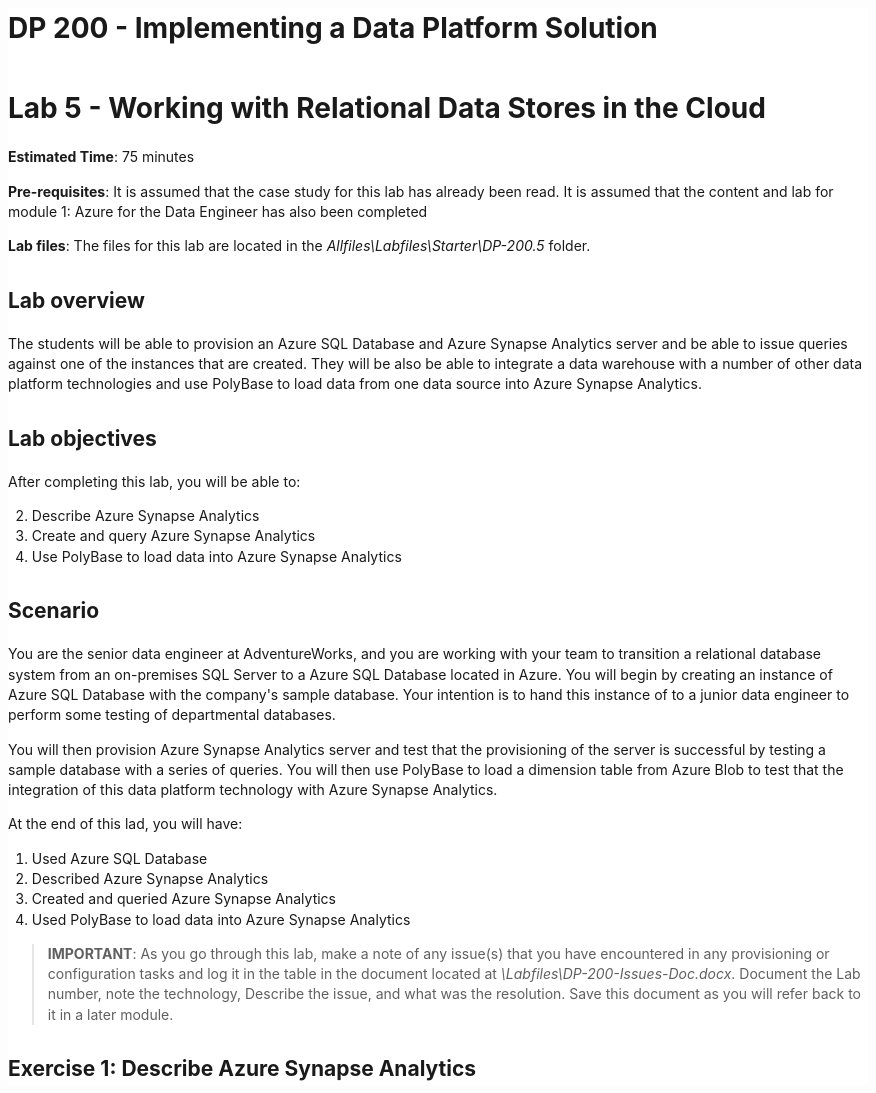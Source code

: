 ﻿# DP 200 - Implementing a Data Platform Solution
# Lab 5 - Working with Relational Data Stores in the Cloud

**Estimated Time**: 75 minutes

**Pre-requisites**: It is assumed that the case study for this lab has already been read. It is assumed that the content and lab for module 1: Azure for the Data Engineer has also been completed

**Lab files**: The files for this lab are located in the _Allfiles\Labfiles\Starter\DP-200.5_ folder.

## Lab overview

The students will be able to provision an Azure SQL Database and Azure Synapse Analytics server and be able to issue queries against one of the instances that are created. They will be also be able to integrate a data warehouse with a number of other data platform technologies and use PolyBase to load data from one data source into Azure Synapse Analytics.

## Lab objectives
  
After completing this lab, you will be able to:

2. Describe Azure Synapse Analytics 
3. Create and query Azure Synapse Analytics 
4. Use PolyBase to load data into Azure Synapse Analytics 

## Scenario
  
You are the senior data engineer at AdventureWorks, and you are working with your team to transition a relational database system from an on-premises SQL Server to a Azure SQL Database located in Azure. You will begin by creating an instance of Azure SQL Database with the company's sample database. Your intention is to hand this instance of to a junior data engineer to perform some testing of departmental databases.

You will then provision Azure Synapse Analytics server and test that the provisioning of the server is successful by testing a sample database with a series of queries. You will then use PolyBase to load a dimension table from Azure Blob to test that the integration of this data platform technology with Azure Synapse Analytics.

At the end of this lad, you will have:

1. Used Azure SQL Database
2. Described Azure Synapse Analytics 
3. Created and queried Azure Synapse Analytics 
4. Used PolyBase to load data into Azure Synapse Analytics 

> **IMPORTANT**: As you go through this lab, make a note of any issue(s) that you have encountered in any provisioning or configuration tasks and log it in the table in the document located at _\Labfiles\DP-200-Issues-Doc.docx_. Document the Lab number, note the technology, Describe the issue, and what was the resolution. Save this document as you will refer back to it in a later module.



## Exercise 1: Describe Azure Synapse Analytics
  